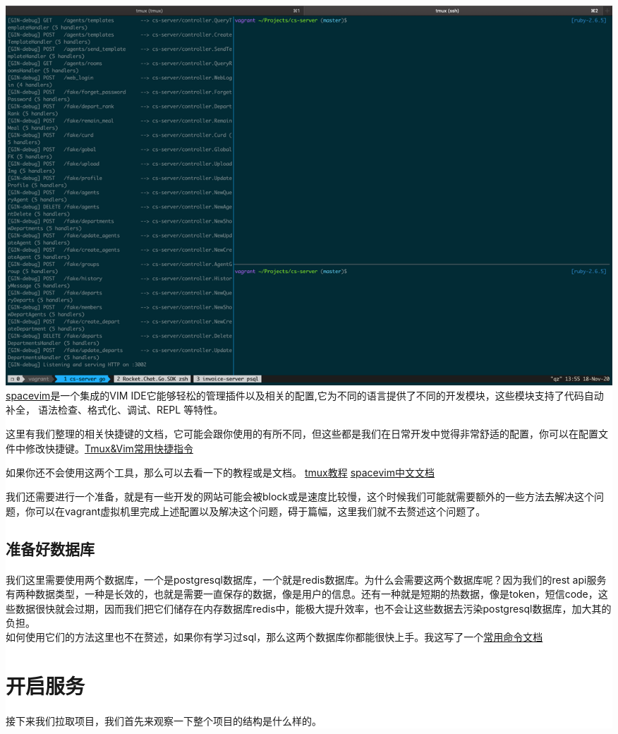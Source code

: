 ![1](1.png)
[spacevim](https://github.com/SpaceVim/SpaceVim)是一个集成的VIM IDE它能够轻松的管理插件以及相关的配置,它为不同的语言提供了不同的开发模块，这些模块支持了代码自动补全， 语法检查、格式化、调试、REPL 等特性。

这里有我们整理的相关快捷键的文档，它可能会跟你使用的有所不同，但这些都是我们在日常开发中觉得非常舒适的配置，你可以在配置文件中修改快捷键。[Tmux&Vim常用快捷指令](https://www.yuque.com/docs/share/e5e32101-cb93-4f01-b6ce-3455ac399721?#CwtZ1&tdsourcetag=s_pctim_aiomsg)


如果你还不会使用这两个工具，那么可以去看一下的教程或是文档。
[tmux教程](https://www.ruanyifeng.com/blog/2019/10/tmux.html)
[spacevim中文文档](https://spacevim.org/cn/documentation/)

我们还需要进行一个准备，就是有一些开发的网站可能会被block或是速度比较慢，这个时候我们可能就需要额外的一些方法去解决这个问题，你可以在vagrant虚拟机里完成上述配置以及解决这个问题，碍于篇幅，这里我们就不去赘述这个问题了。

## 准备好数据库
我们这里需要使用两个数据库，一个是postgresql数据库，一个就是redis数据库。为什么会需要这两个数据库呢？因为我们的rest api服务有两种数据类型，一种是长效的，也就是需要一直保存的数据，像是用户的信息。还有一种就是短期的热数据，像是token，短信code，这些数据很快就会过期，因而我们把它们储存在内存数据库redis中，能极大提升效率，也不会让这些数据去污染postgresql数据库，加大其的负担。<br>
如何使用它们的方法这里也不在赘述，如果你有学习过sql，那么这两个数据库你都能很快上手。我这写了一个[常用命令文档](https://www.yuque.com/xingo/iiul0g/xn38so)

# 开启服务
接下来我们拉取项目，我们首先来观察一下整个项目的结构是什么样的。
